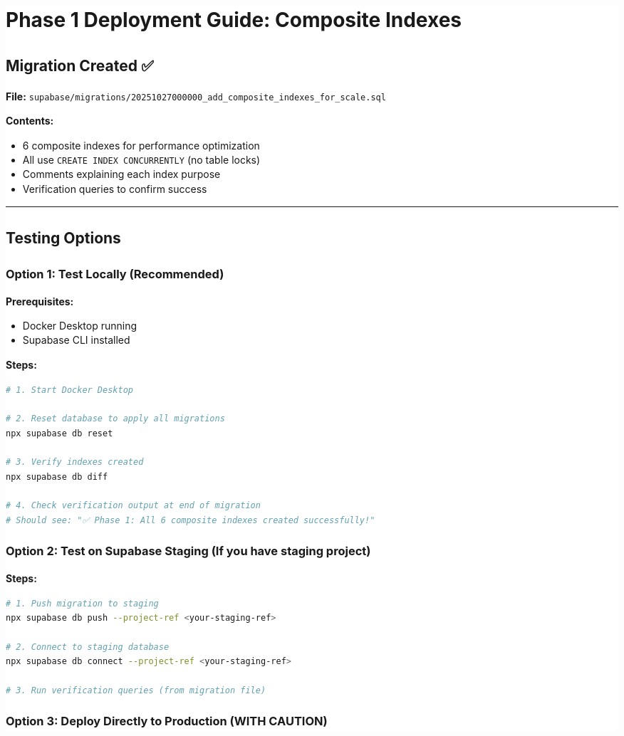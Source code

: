# Phase 1 Deployment Guide: Composite Indexes

## Migration Created ✅

**File:** `supabase/migrations/20251027000000_add_composite_indexes_for_scale.sql`

**Contents:**
- 6 composite indexes for performance optimization
- All use `CREATE INDEX CONCURRENTLY` (no table locks)
- Comments explaining each index purpose
- Verification queries to confirm success

---

## Testing Options

### Option 1: Test Locally (Recommended)

**Prerequisites:**
- Docker Desktop running
- Supabase CLI installed

**Steps:**
```bash
# 1. Start Docker Desktop

# 2. Reset database to apply all migrations
npx supabase db reset

# 3. Verify indexes created
npx supabase db diff

# 4. Check verification output at end of migration
# Should see: "✅ Phase 1: All 6 composite indexes created successfully!"
```

### Option 2: Test on Supabase Staging (If you have staging project)

**Steps:**
```bash
# 1. Push migration to staging
npx supabase db push --project-ref <your-staging-ref>

# 2. Connect to staging database
npx supabase db connect --project-ref <your-staging-ref>

# 3. Run verification queries (from migration file)
```

### Option 3: Deploy Directly to Production (WITH CAUTION)
